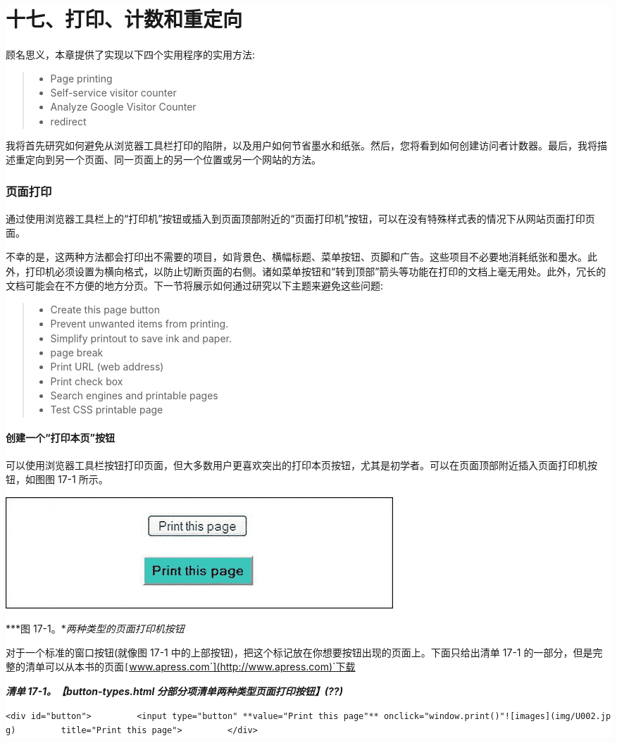 # 十七、打印、计数和重定向

顾名思义，本章提供了实现以下四个实用程序的实用方法:

> *   Page printing
> *   Self-service visitor counter
> *   Analyze Google Visitor Counter
> *   redirect

我将首先研究如何避免从浏览器工具栏打印的陷阱，以及用户如何节省墨水和纸张。然后，您将看到如何创建访问者计数器。最后，我将描述重定向到另一个页面、同一页面上的另一个位置或另一个网站的方法。

### 页面打印

通过使用浏览器工具栏上的“打印机”按钮或插入到页面顶部附近的“页面打印机”按钮，可以在没有特殊样式表的情况下从网站页面打印页面。

不幸的是，这两种方法都会打印出不需要的项目，如背景色、横幅标题、菜单按钮、页脚和广告。这些项目不必要地消耗纸张和墨水。此外，打印机必须设置为横向格式，以防止切断页面的右侧。诸如菜单按钮和“转到顶部”箭头等功能在打印的文档上毫无用处。此外，冗长的文档可能会在不方便的地方分页。下一节将展示如何通过研究以下主题来避免这些问题:

> *   Create this page button
> *   Prevent unwanted items from printing.
> *   Simplify printout to save ink and paper.
> *   page break
> *   Print URL (web address)
> *   Print check box
> *   Search engines and printable pages
> *   Test CSS printable page

#### 创建一个“打印本页”按钮

可以使用浏览器工具栏按钮打印页面，但大多数用户更喜欢突出的打印本页按钮，尤其是初学者。可以在页面顶部附近插入页面打印机按钮，如图图 17-1 所示。

![images](img/9781430242758_Fig17-01.jpg)

***图 17-1。**两种类型的页面打印机按钮*

对于一个标准的窗口按钮(就像图 17-1 中的上部按钮)，把这个标记放在你想要按钮出现的页面上。下面只给出清单 17-1 的一部分，但是完整的清单可以从本书的页面`[`www.apress.com`](http://www.apress.com)`下载

***清单 17-1。【button-types.html 分部分项清单两种类型页面打印按钮】(??)***

`<div id="button">
        <input type="button" **value="Print this page"** onclick="window.print()"![images](img/U002.jpg)
        title="Print this page">
        </div>`
